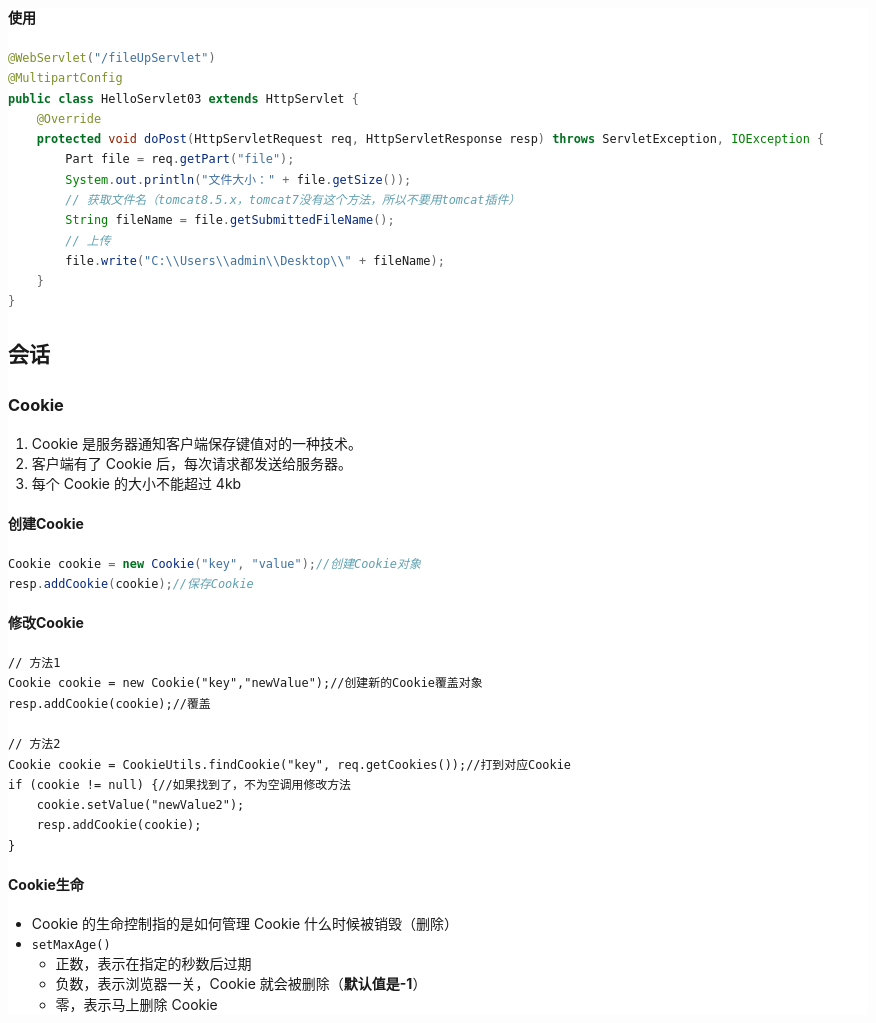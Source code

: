 #### 使用

```java
@WebServlet("/fileUpServlet")
@MultipartConfig
public class HelloServlet03 extends HttpServlet {
    @Override
    protected void doPost(HttpServletRequest req, HttpServletResponse resp) throws ServletException, IOException {
        Part file = req.getPart("file");
        System.out.println("文件大小：" + file.getSize());
        // 获取文件名（tomcat8.5.x，tomcat7没有这个方法，所以不要用tomcat插件）
        String fileName = file.getSubmittedFileName();
       	// 上传
        file.write("C:\\Users\\admin\\Desktop\\" + fileName);
    }
}
```


## 会话

### Cookie

1. Cookie 是服务器通知客户端保存键值对的一种技术。
2. 客户端有了 Cookie 后，每次请求都发送给服务器。
3. 每个 Cookie 的大小不能超过 4kb

#### 创建Cookie

``` java
Cookie cookie = new Cookie("key", "value");//创建Cookie对象
resp.addCookie(cookie);//保存Cookie
```

#### 修改Cookie

```
// 方法1
Cookie cookie = new Cookie("key","newValue");//创建新的Cookie覆盖对象
resp.addCookie(cookie);//覆盖

// 方法2
Cookie cookie = CookieUtils.findCookie("key", req.getCookies());//打到对应Cookie
if (cookie != null) {//如果找到了，不为空调用修改方法
    cookie.setValue("newValue2");
    resp.addCookie(cookie);
}
```

#### Cookie生命

* Cookie 的生命控制指的是如何管理 Cookie 什么时候被销毁（删除）
* `setMaxAge()`
    * 正数，表示在指定的秒数后过期
    * 负数，表示浏览器一关，Cookie 就会被删除（**默认值是-1**）
    * 零，表示马上删除 Cookie
